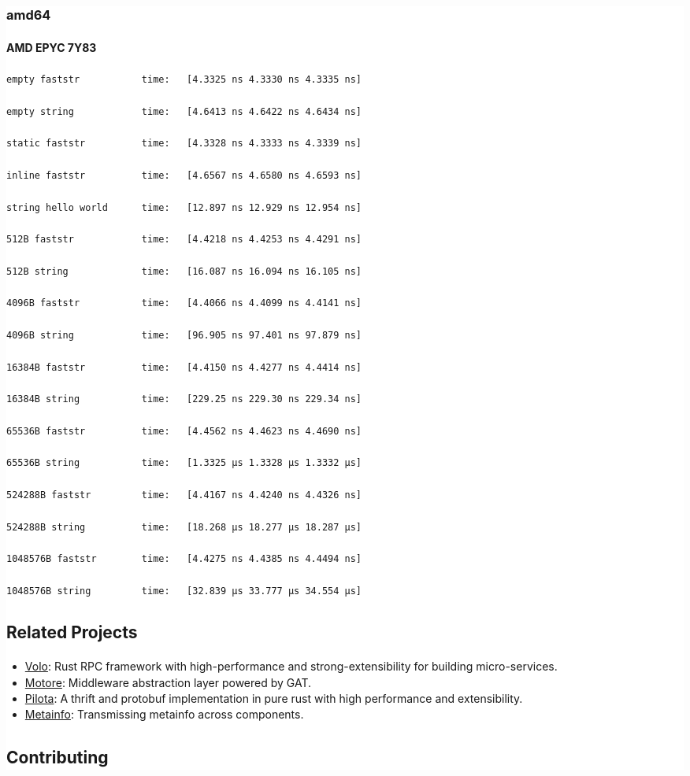 ### amd64

#### AMD EPYC 7Y83

```
empty faststr           time:   [4.3325 ns 4.3330 ns 4.3335 ns]

empty string            time:   [4.6413 ns 4.6422 ns 4.6434 ns]

static faststr          time:   [4.3328 ns 4.3333 ns 4.3339 ns]

inline faststr          time:   [4.6567 ns 4.6580 ns 4.6593 ns]

string hello world      time:   [12.897 ns 12.929 ns 12.954 ns]

512B faststr            time:   [4.4218 ns 4.4253 ns 4.4291 ns]

512B string             time:   [16.087 ns 16.094 ns 16.105 ns]

4096B faststr           time:   [4.4066 ns 4.4099 ns 4.4141 ns]

4096B string            time:   [96.905 ns 97.401 ns 97.879 ns]

16384B faststr          time:   [4.4150 ns 4.4277 ns 4.4414 ns]

16384B string           time:   [229.25 ns 229.30 ns 229.34 ns]

65536B faststr          time:   [4.4562 ns 4.4623 ns 4.4690 ns]

65536B string           time:   [1.3325 µs 1.3328 µs 1.3332 µs]

524288B faststr         time:   [4.4167 ns 4.4240 ns 4.4326 ns]

524288B string          time:   [18.268 µs 18.277 µs 18.287 µs]

1048576B faststr        time:   [4.4275 ns 4.4385 ns 4.4494 ns]

1048576B string         time:   [32.839 µs 33.777 µs 34.554 µs]
```

## Related Projects

- [Volo][Volo]: Rust RPC framework with high-performance and strong-extensibility for building micro-services.
- [Motore][Motore]: Middleware abstraction layer powered by GAT.
- [Pilota][Pilota]: A thrift and protobuf implementation in pure rust with high performance and extensibility.
- [Metainfo][Metainfo]: Transmissing metainfo across components.

## Contributing


[actions-badge]: https://github.com/volo-rs/faststr/actions/workflows/ci.yaml/badge.svg
[actions-url]: https://github.com/volo-rs/faststr/actions
[Volo]: https://github.com/cloudwego/volo
[Motore]: https://github.com/cloudwego/motore
[Pilota]: https://github.com/cloudwego/pilota
[Metainfo]: https://github.com/cloudwego/metainfo